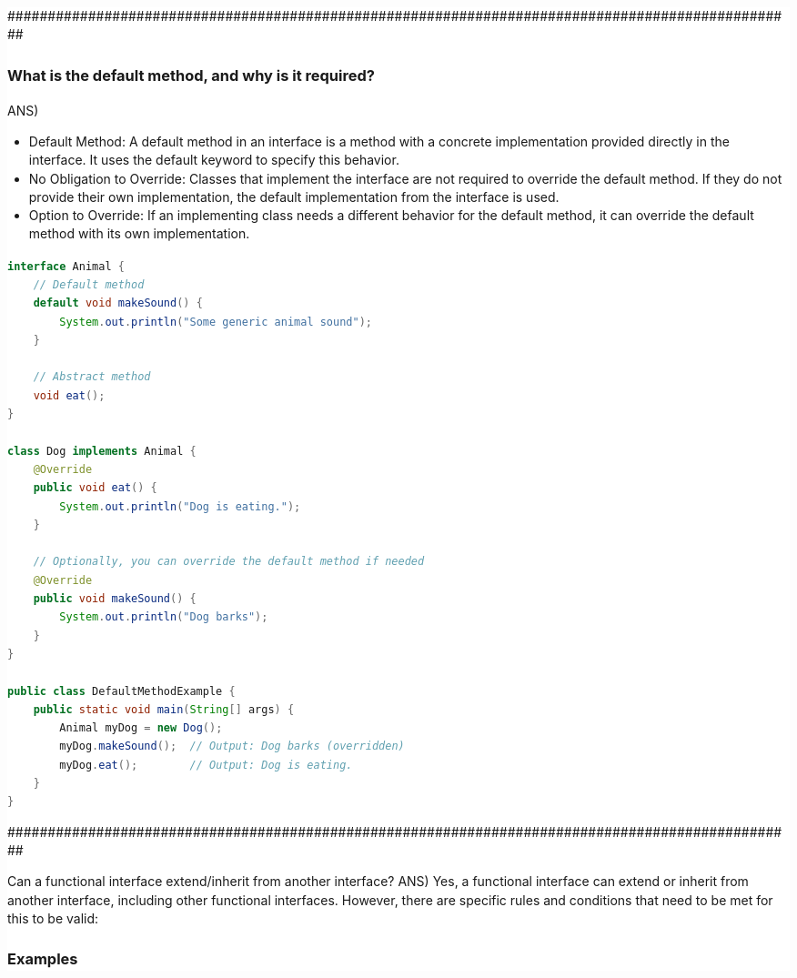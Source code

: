 ##################################################################################################

### What is the default method, and why is it required?
ANS)
- Default Method: A default method in an interface is a method with a concrete implementation provided directly in the interface. It uses the default keyword to specify this behavior.
- No Obligation to Override: Classes that implement the interface are not required to override the default method. If they do not provide their own implementation, the default implementation from the interface is used.
- Option to Override: If an implementing class needs a different behavior for the default method, it can override the default method with its own implementation.
```java
interface Animal {
    // Default method
    default void makeSound() {
        System.out.println("Some generic animal sound");
    }

    // Abstract method
    void eat();
}

class Dog implements Animal {
    @Override
    public void eat() {
        System.out.println("Dog is eating.");
    }
    
    // Optionally, you can override the default method if needed
    @Override
    public void makeSound() {
        System.out.println("Dog barks");
    }
}

public class DefaultMethodExample {
    public static void main(String[] args) {
        Animal myDog = new Dog();
        myDog.makeSound();  // Output: Dog barks (overridden)
        myDog.eat();        // Output: Dog is eating.
    }
}
```

##################################################################################################

Can a functional interface extend/inherit from another interface?
ANS)
Yes, a functional interface can extend or inherit from another interface, including other functional interfaces. However, there are specific rules and conditions that need to be met for this to be valid:

### Examples
